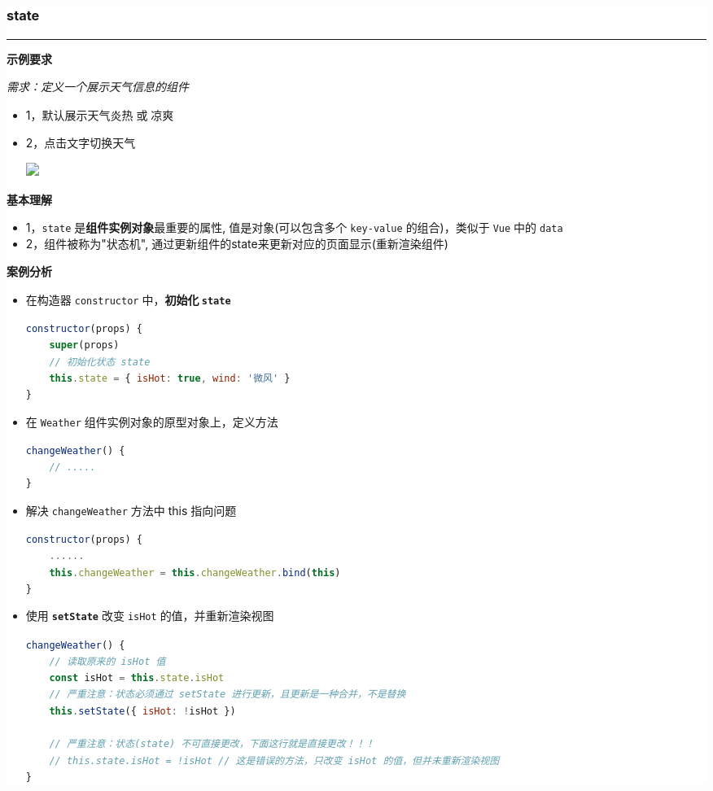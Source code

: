 ### state

****

**示例要求**

*需求：定义一个展示天气信息的组件*

* 1，默认展示天气炎热 或 凉爽

* 2，点击文字切换天气

  ![](F:\ReactJs\01-basic\assets\Weather组件.gif)

 **基本理解**

* 1，`state` 是**组件实例对象**最重要的属性, 值是对象(可以包含多个 `key-value` 的组合)，类似于 `Vue` 中的 `data`
* 2，组件被称为"状态机", 通过更新组件的state来更新对应的页面显示(重新渲染组件)

**案例分析**

* 在构造器 `constructor` 中，**初始化 `state`**

  ```js
  constructor(props) {
      super(props)
      // 初始化状态 state
      this.state = { isHot: true, wind: '微风' }
  }
  ```

* 在 `Weather` 组件实例对象的原型对象上，定义方法

  ```js
  changeWeather() {
      // .....
  }
  ```

* 解决 `changeWeather` 方法中 this 指向问题

  ```js
  constructor(props) {
      ......
      this.changeWeather = this.changeWeather.bind(this)
  }
  ```

* 使用 **`setState`** 改变 `isHot` 的值，并重新渲染视图

  ```js
  changeWeather() {
      // 读取原来的 isHot 值
      const isHot = this.state.isHot
      // 严重注意：状态必须通过 setState 进行更新，且更新是一种合并，不是替换
      this.setState({ isHot: !isHot })
  
      // 严重注意：状态(state) 不可直接更改，下面这行就是直接更改！！！
      // this.state.isHot = !isHot // 这是错误的方法，只改变 isHot 的值，但并未重新渲染视图
  }
  ```
